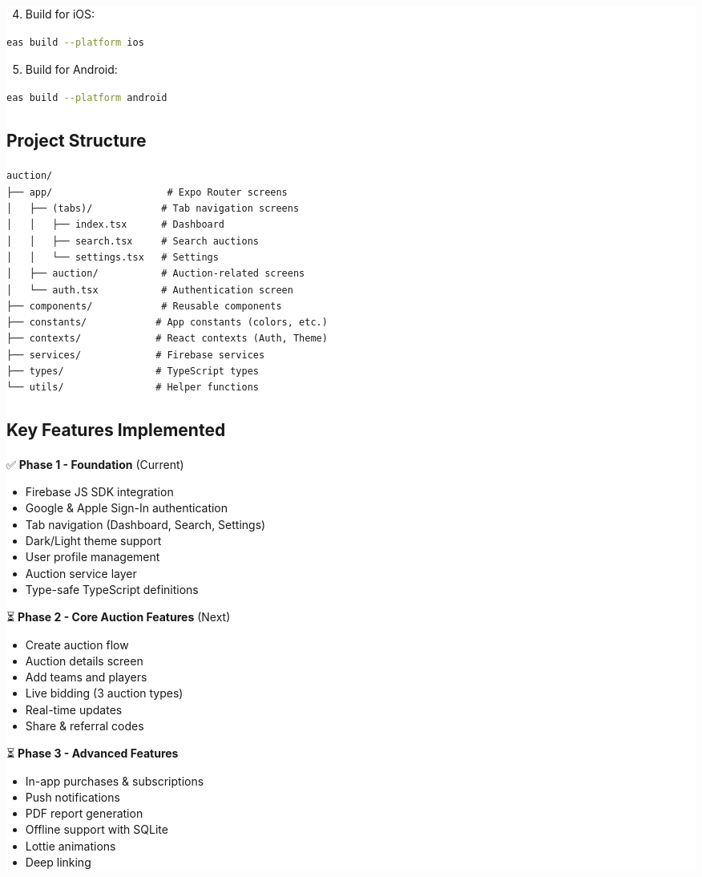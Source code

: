 4. Build for iOS:
```bash
eas build --platform ios
```

5. Build for Android:
```bash
eas build --platform android
```

## Project Structure

```
auction/
├── app/                    # Expo Router screens
│   ├── (tabs)/            # Tab navigation screens
│   │   ├── index.tsx      # Dashboard
│   │   ├── search.tsx     # Search auctions
│   │   └── settings.tsx   # Settings
│   ├── auction/           # Auction-related screens
│   └── auth.tsx           # Authentication screen
├── components/            # Reusable components
├── constants/            # App constants (colors, etc.)
├── contexts/             # React contexts (Auth, Theme)
├── services/             # Firebase services
├── types/                # TypeScript types
└── utils/                # Helper functions
```

## Key Features Implemented

✅ **Phase 1 - Foundation** (Current)
- Firebase JS SDK integration
- Google & Apple Sign-In authentication
- Tab navigation (Dashboard, Search, Settings)
- Dark/Light theme support
- User profile management
- Auction service layer
- Type-safe TypeScript definitions

⏳ **Phase 2 - Core Auction Features** (Next)
- Create auction flow
- Auction details screen
- Add teams and players
- Live bidding (3 auction types)
- Real-time updates
- Share & referral codes

⏳ **Phase 3 - Advanced Features**
- In-app purchases & subscriptions
- Push notifications
- PDF report generation
- Offline support with SQLite
- Lottie animations
- Deep linking
